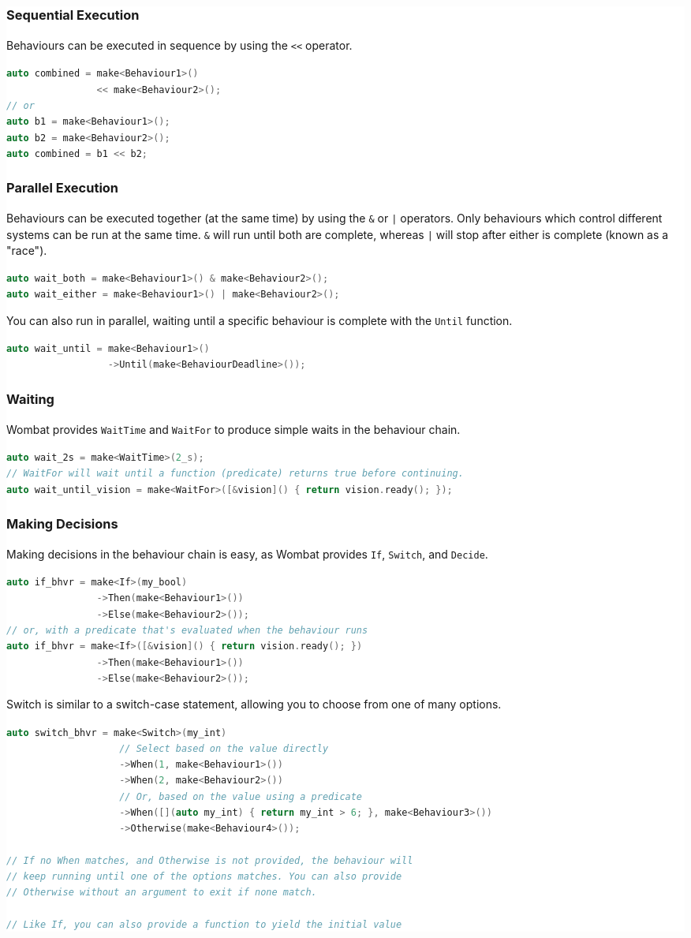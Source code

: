 ### Sequential Execution
Behaviours can be executed in sequence by using the `<<` operator. 

```cpp
auto combined = make<Behaviour1>()
                << make<Behaviour2>();
// or
auto b1 = make<Behaviour1>();
auto b2 = make<Behaviour2>();
auto combined = b1 << b2;
```

### Parallel Execution
Behaviours can be executed together (at the same time) by using the `&` or `|` operators. Only behaviours which control different systems can be run at the same time. `&` will run until both are complete, whereas `|` will stop after either is complete (known as a "race").

```cpp
auto wait_both = make<Behaviour1>() & make<Behaviour2>();
auto wait_either = make<Behaviour1>() | make<Behaviour2>();
```

You can also run in parallel, waiting until a specific behaviour is complete with the `Until` function.
```cpp
auto wait_until = make<Behaviour1>()
                  ->Until(make<BehaviourDeadline>());
```

### Waiting
Wombat provides `WaitTime` and `WaitFor` to produce simple waits in the behaviour chain. 

```cpp
auto wait_2s = make<WaitTime>(2_s);
// WaitFor will wait until a function (predicate) returns true before continuing.
auto wait_until_vision = make<WaitFor>([&vision]() { return vision.ready(); });
```

### Making Decisions
Making decisions in the behaviour chain is easy, as Wombat provides `If`, `Switch`, and `Decide`.

```cpp
auto if_bhvr = make<If>(my_bool)
                ->Then(make<Behaviour1>())
                ->Else(make<Behaviour2>());
// or, with a predicate that's evaluated when the behaviour runs
auto if_bhvr = make<If>([&vision]() { return vision.ready(); })
                ->Then(make<Behaviour1>())
                ->Else(make<Behaviour2>());
```

Switch is similar to a switch-case statement, allowing you to choose from one of many options. 

```cpp
auto switch_bhvr = make<Switch>(my_int)
                    // Select based on the value directly
                    ->When(1, make<Behaviour1>())
                    ->When(2, make<Behaviour2>())
                    // Or, based on the value using a predicate
                    ->When([](auto my_int) { return my_int > 6; }, make<Behaviour3>())
                    ->Otherwise(make<Behaviour4>());

// If no When matches, and Otherwise is not provided, the behaviour will 
// keep running until one of the options matches. You can also provide
// Otherwise without an argument to exit if none match.

// Like If, you can also provide a function to yield the initial value
```